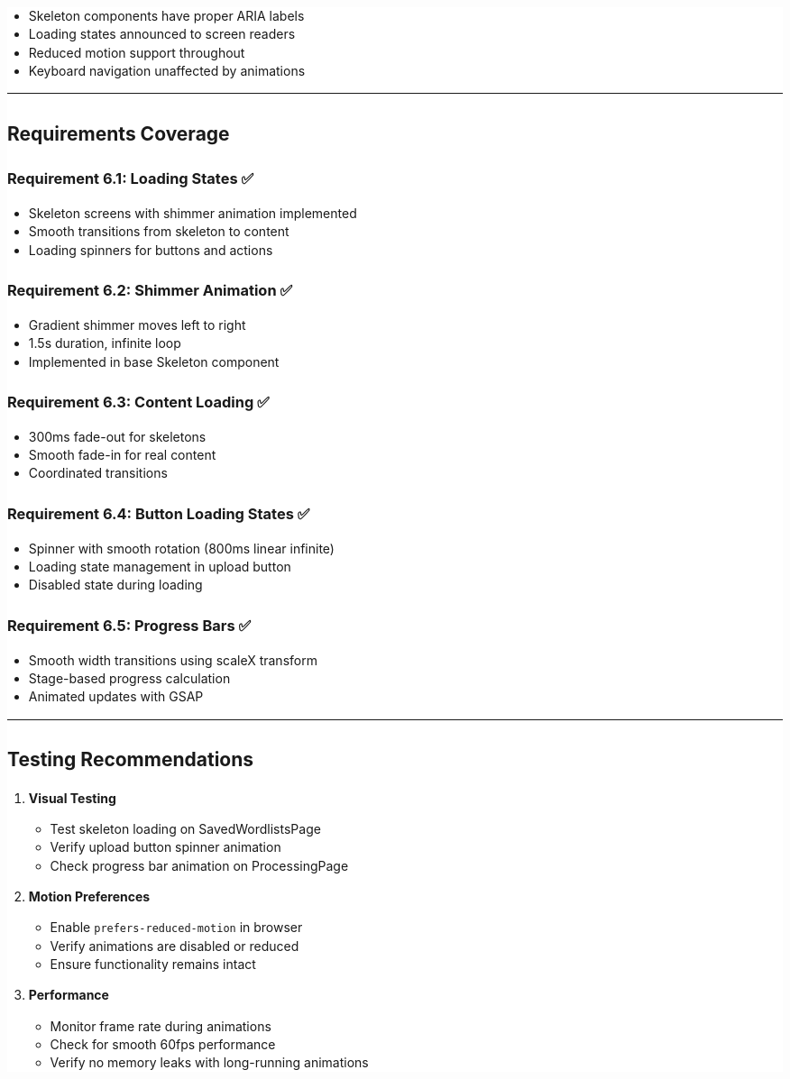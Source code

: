 - Skeleton components have proper ARIA labels
- Loading states announced to screen readers
- Reduced motion support throughout
- Keyboard navigation unaffected by animations

---

## Requirements Coverage

### Requirement 6.1: Loading States ✅
- Skeleton screens with shimmer animation implemented
- Smooth transitions from skeleton to content
- Loading spinners for buttons and actions

### Requirement 6.2: Shimmer Animation ✅
- Gradient shimmer moves left to right
- 1.5s duration, infinite loop
- Implemented in base Skeleton component

### Requirement 6.3: Content Loading ✅
- 300ms fade-out for skeletons
- Smooth fade-in for real content
- Coordinated transitions

### Requirement 6.4: Button Loading States ✅
- Spinner with smooth rotation (800ms linear infinite)
- Loading state management in upload button
- Disabled state during loading

### Requirement 6.5: Progress Bars ✅
- Smooth width transitions using scaleX transform
- Stage-based progress calculation
- Animated updates with GSAP

---

## Testing Recommendations

1. **Visual Testing**
   - Test skeleton loading on SavedWordlistsPage
   - Verify upload button spinner animation
   - Check progress bar animation on ProcessingPage

2. **Motion Preferences**
   - Enable `prefers-reduced-motion` in browser
   - Verify animations are disabled or reduced
   - Ensure functionality remains intact

3. **Performance**
   - Monitor frame rate during animations
   - Check for smooth 60fps performance
   - Verify no memory leaks with long-running animations
